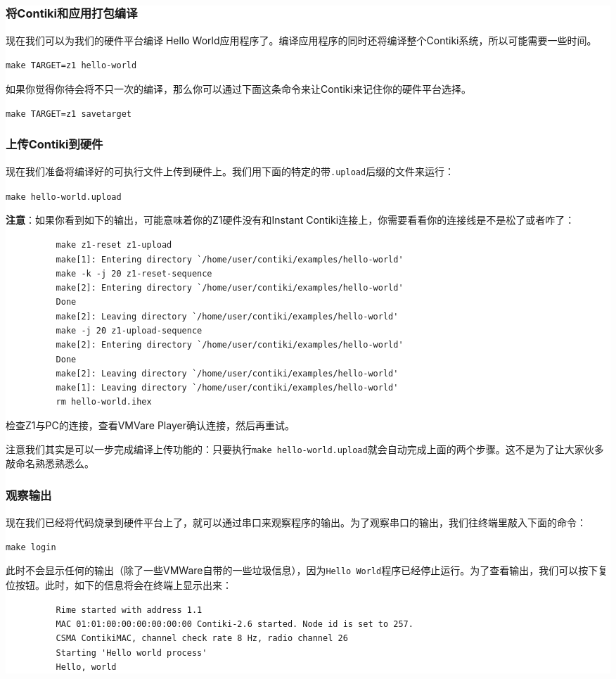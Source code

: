 ### 将Contiki和应用打包编译

现在我们可以为我们的硬件平台编译 Hello World应用程序了。编译应用程序的同时还将编译整个Contiki系统，所以可能需要一些时间。

```
make TARGET=z1 hello-world
```

如果你觉得你待会将不只一次的编译，那么你可以通过下面这条命令来让Contiki来记住你的硬件平台选择。

```
make TARGET=z1 savetarget
```

### 上传Contiki到硬件

现在我们准备将编译好的可执行文件上传到硬件上。我们用下面的特定的带`.upload`后缀的文件来运行：

```
make hello-world.upload
```

**注意**：如果你看到如下的输出，可能意味着你的Z1硬件没有和Instant Contiki连接上，你需要看看你的连接线是不是松了或者咋了：

```
          make z1-reset z1-upload
          make[1]: Entering directory `/home/user/contiki/examples/hello-world'
          make -k -j 20 z1-reset-sequence
          make[2]: Entering directory `/home/user/contiki/examples/hello-world'
          Done
          make[2]: Leaving directory `/home/user/contiki/examples/hello-world'
          make -j 20 z1-upload-sequence
          make[2]: Entering directory `/home/user/contiki/examples/hello-world'
          Done
          make[2]: Leaving directory `/home/user/contiki/examples/hello-world'
          make[1]: Leaving directory `/home/user/contiki/examples/hello-world'
          rm hello-world.ihex
```

检查Z1与PC的连接，查看VMVare Player确认连接，然后再重试。

注意我们其实是可以一步完成编译上传功能的：只要执行`make hello-world.upload`就会自动完成上面的两个步骤。这不是为了让大家伙多敲命名熟悉熟悉么。

### 观察输出

现在我们已经将代码烧录到硬件平台上了，就可以通过串口来观察程序的输出。为了观察串口的输出，我们往终端里敲入下面的命令：

```
make login
```

此时不会显示任何的输出（除了一些VMWare自带的一些垃圾信息），因为`Hello World`程序已经停止运行。为了查看输出，我们可以按下复位按钮。此时，如下的信息将会在终端上显示出来：

```
          Rime started with address 1.1
          MAC 01:01:00:00:00:00:00:00 Contiki-2.6 started. Node id is set to 257.
          CSMA ContikiMAC, channel check rate 8 Hz, radio channel 26
          Starting 'Hello world process'
          Hello, world
```
